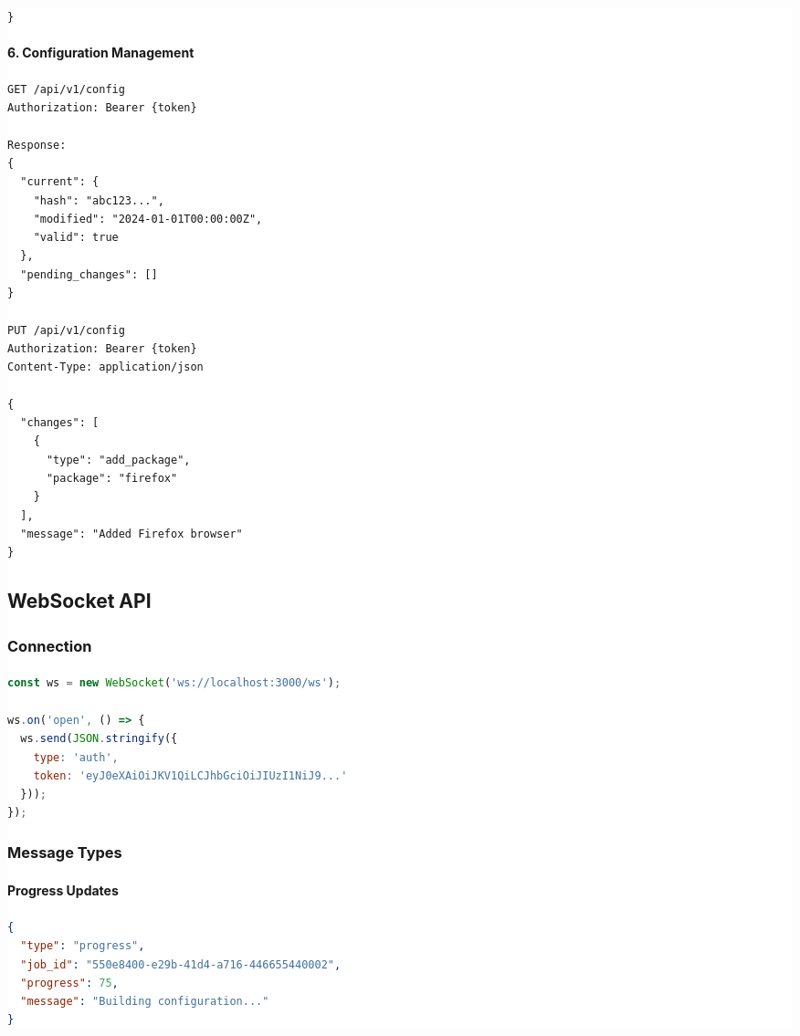 ```http
}
```

#### 6. Configuration Management
```http
GET /api/v1/config
Authorization: Bearer {token}

Response:
{
  "current": {
    "hash": "abc123...",
    "modified": "2024-01-01T00:00:00Z",
    "valid": true
  },
  "pending_changes": []
}

PUT /api/v1/config
Authorization: Bearer {token}
Content-Type: application/json

{
  "changes": [
    {
      "type": "add_package",
      "package": "firefox"
    }
  ],
  "message": "Added Firefox browser"
}
```

## WebSocket API

### Connection
```javascript
const ws = new WebSocket('ws://localhost:3000/ws');

ws.on('open', () => {
  ws.send(JSON.stringify({
    type: 'auth',
    token: 'eyJ0eXAiOiJKV1QiLCJhbGciOiJIUzI1NiJ9...'
  }));
});
```

### Message Types

#### Progress Updates
```json
{
  "type": "progress",
  "job_id": "550e8400-e29b-41d4-a716-446655440002",
  "progress": 75,
  "message": "Building configuration..."
}
```
